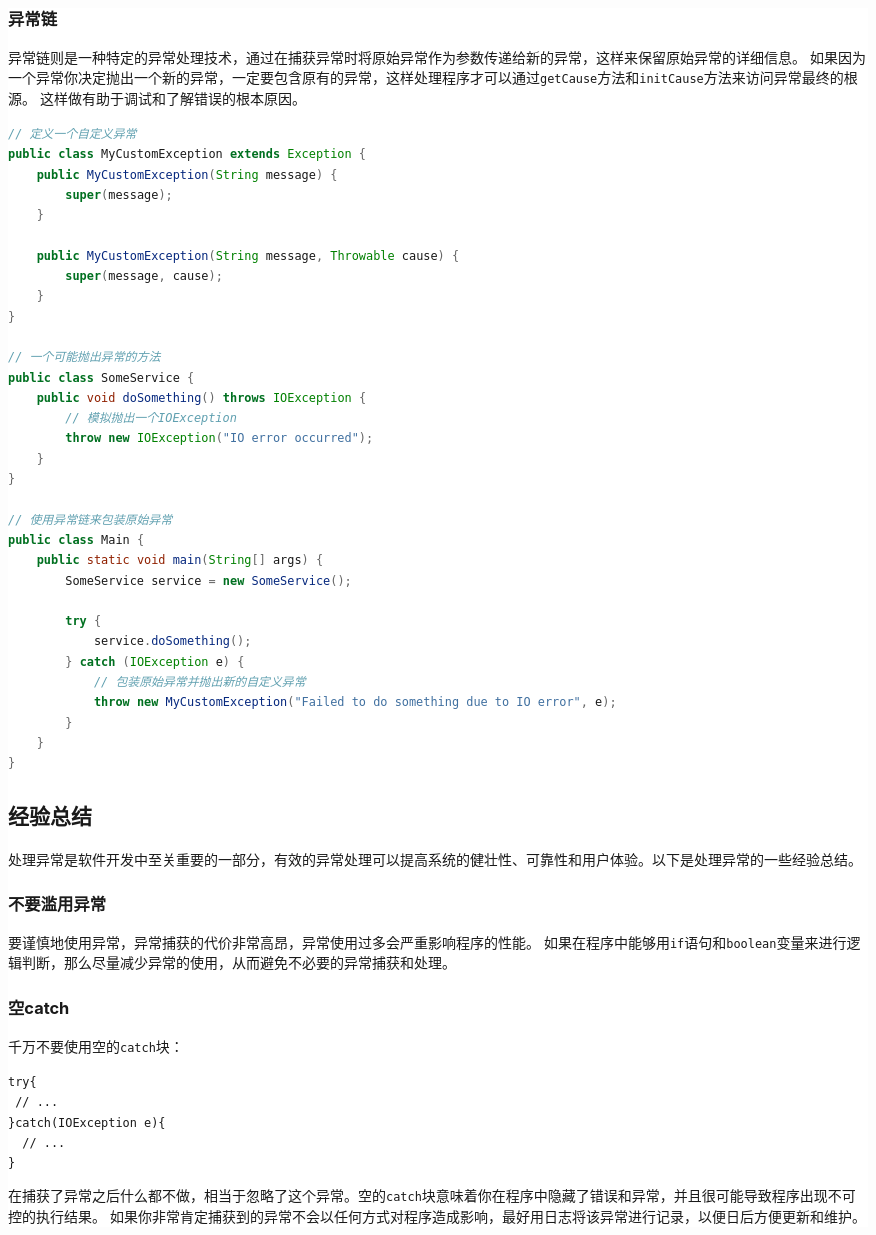 ### 异常链
异常链则是一种特定的异常处理技术，通过在捕获异常时将原始异常作为参数传递给新的异常，这样来保留原始异常的详细信息。
如果因为一个异常你决定抛出⼀个新的异常，⼀定要包含原有的异常，这样处理程序才可以通过`getCause`方法和`initCause`⽅法来访问异常最终的根源。
这样做有助于调试和了解错误的根本原因。
```java
// 定义一个自定义异常
public class MyCustomException extends Exception {
    public MyCustomException(String message) {
        super(message);
    }
    
    public MyCustomException(String message, Throwable cause) {
        super(message, cause);
    }
}

// 一个可能抛出异常的方法
public class SomeService {
    public void doSomething() throws IOException {
        // 模拟抛出一个IOException
        throw new IOException("IO error occurred");
    }
}

// 使用异常链来包装原始异常
public class Main {
    public static void main(String[] args) {
        SomeService service = new SomeService();
        
        try {
            service.doSomething();
        } catch (IOException e) {
            // 包装原始异常并抛出新的自定义异常
            throw new MyCustomException("Failed to do something due to IO error", e);
        }
    }
}
```

## 经验总结
处理异常是软件开发中至关重要的一部分，有效的异常处理可以提高系统的健壮性、可靠性和用户体验。以下是处理异常的一些经验总结。

### 不要滥用异常
要谨慎地使用异常，异常捕获的代价非常高昂，异常使用过多会严重影响程序的性能。
如果在程序中能够用`if`语句和`boolean`变量来进行逻辑判断，那么尽量减少异常的使用，从而避免不必要的异常捕获和处理。

### 空catch
千万不要使用空的`catch`块：
```
try{
 // ...
}catch(IOException e){
  // ...
}
```
在捕获了异常之后什么都不做，相当于忽略了这个异常。空的`catch`块意味着你在程序中隐藏了错误和异常，并且很可能导致程序出现不可控的执行结果。
如果你非常肯定捕获到的异常不会以任何方式对程序造成影响，最好用日志将该异常进行记录，以便日后方便更新和维护。
